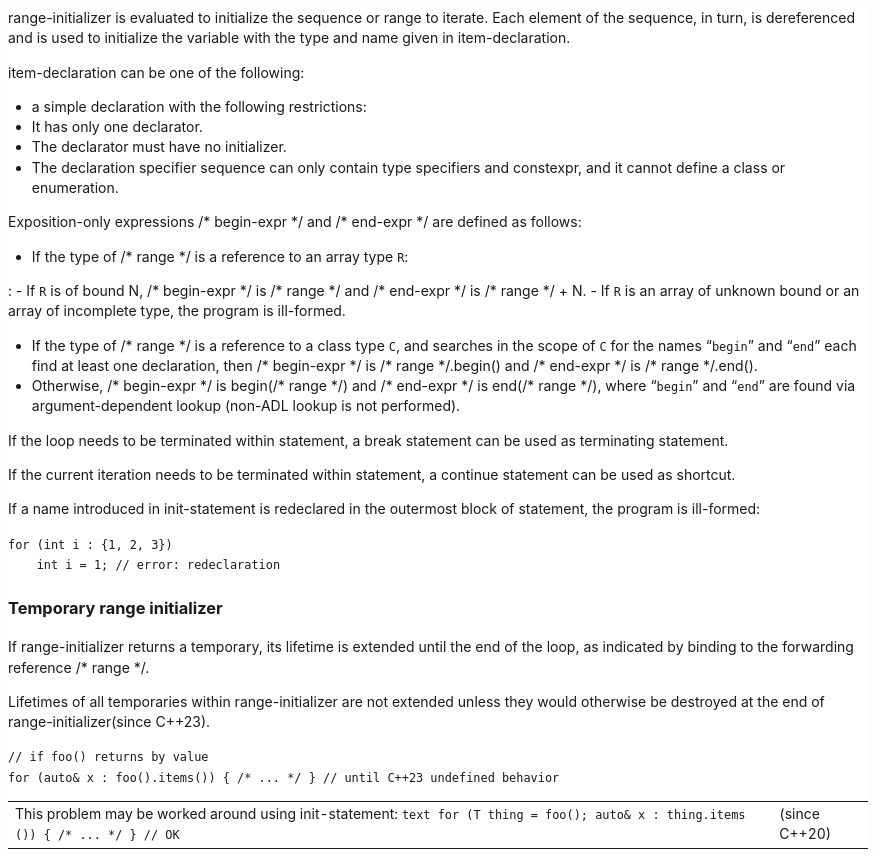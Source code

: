 range-initializer is evaluated to initialize the sequence or range to iterate. Each element of the sequence, in turn, is dereferenced and is used to initialize the variable with the type and name given in item-declaration.

item-declaration can be one of the following:

- a simple declaration with the following restrictions:
- It has only one declarator.
- The declarator must have no initializer.
- The declaration specifier sequence can only contain type specifiers and constexpr, and it cannot define a class or enumeration.

Exposition-only expressions /\* begin-expr \*/ and /\* end-expr \*/ are defined as follows:

- If the type of /\* range \*/ is a reference to an array type `R`:

:   - If `R` is of bound N, /\* begin-expr \*/ is /\* range \*/ and /\* end-expr \*/ is /\* range \*/ + N.
    - If `R` is an array of unknown bound or an array of incomplete type, the program is ill-formed.

- If the type of /\* range \*/ is a reference to a class type `C`, and searches in the scope of `C` for the names “`begin`” and “`end`” each find at least one declaration, then /\* begin-expr \*/ is /\* range \*/.begin() and /\* end-expr \*/ is /\* range \*/.end().
- Otherwise, /\* begin-expr \*/ is begin(/\* range \*/) and /\* end-expr \*/ is end(/\* range \*/), where “`begin`” and “`end`” are found via argument-dependent lookup (non-ADL lookup is not performed).

If the loop needs to be terminated within statement, a break statement can be used as terminating statement.

If the current iteration needs to be terminated within statement, a continue statement can be used as shortcut.

If a name introduced in init-statement is redeclared in the outermost block of statement, the program is ill-formed:

```
for (int i : {1, 2, 3})
    int i = 1; // error: redeclaration

```

### Temporary range initializer

If range-initializer returns a temporary, its lifetime is extended until the end of the loop, as indicated by binding to the forwarding reference /\* range \*/.

Lifetimes of all temporaries within range-initializer are not extended unless they would otherwise be destroyed at the end of range-initializer(since C++23).

```
// if foo() returns by value
for (auto& x : foo().items()) { /* ... */ } // until C++23 undefined behavior

```

|  |  |
| --- | --- |
| This problem may be worked around using init-statement:   ```text for (T thing = foo(); auto& x : thing.items()) { /* ... */ } // OK ``` | (since C++20) |
